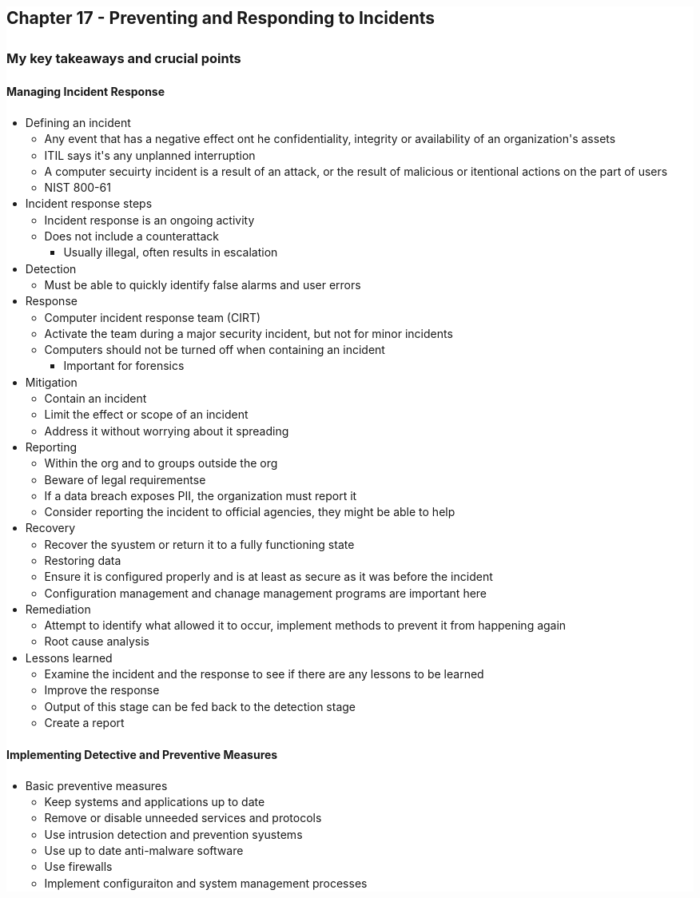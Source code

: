 ## Chapter 17 - Preventing and Responding to Incidents

### My key takeaways and crucial points

#### Managing Incident Response

* Defining an incident
  * Any event that has a negative effect ont he confidentiality, integrity or availability of an organization's assets
  * ITIL says it's any unplanned interruption
  * A computer secuirty incident is a result of an attack, or the result of malicious or itentional actions on the part of users
  * NIST 800-61
* Incident response steps
  * Incident response is an ongoing activity
  * Does not include a counterattack
    * Usually illegal, often results in escalation
* Detection
  * Must be able to quickly identify false alarms and user errors
* Response
  * Computer incident response team (CIRT)
  * Activate the team during a major security incident, but not for minor incidents
  * Computers should not be turned off when containing an incident
    * Important for forensics
* Mitigation
  * Contain an incident
  * Limit the effect or scope of an incident
  * Address it without worrying about it spreading
* Reporting
  * Within the org and to groups outside the org
  * Beware of legal requirementse
  * If a data breach exposes PII, the organization must report it
  * Consider reporting the incident to official agencies, they might be able to help
* Recovery
  * Recover the syustem or return it to a fully functioning state
  * Restoring data
  * Ensure it is configured properly and is at least as secure as it was before the incident
  * Configuration management and chanage management programs are important here
* Remediation
  * Attempt to identify what allowed it to occur, implement methods to prevent it from happening again
  * Root cause analysis
* Lessons learned
  * Examine the incident and the response to see if there are any lessons to be learned
  * Improve the response
  * Output of this stage can be fed back to the detection stage
  * Create a report

#### Implementing Detective and Preventive Measures

* Basic preventive measures
  * Keep systems and applications up to date
  * Remove or disable unneeded services and protocols
  * Use intrusion detection and prevention syustems
  * Use up to date anti-malware software
  * Use firewalls
  * Implement configuraiton and system management processes
